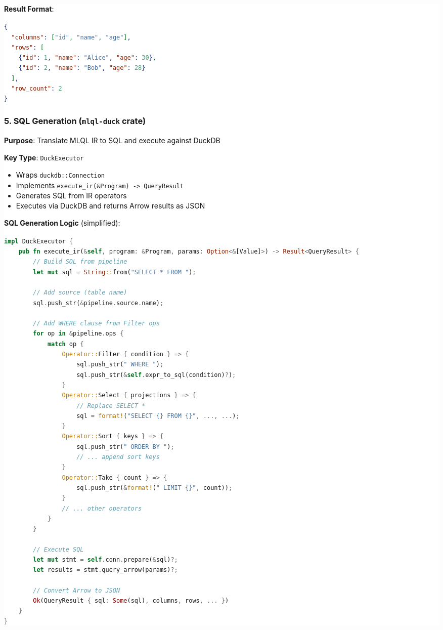**Result Format**:
```json
{
  "columns": ["id", "name", "age"],
  "rows": [
    {"id": 1, "name": "Alice", "age": 30},
    {"id": 2, "name": "Bob", "age": 28}
  ],
  "row_count": 2
}
```

### 5. SQL Generation (`mlql-duck` crate)

**Purpose**: Translate MLQL IR to SQL and execute against DuckDB

**Key Type**: `DuckExecutor`
- Wraps `duckdb::Connection`
- Implements `execute_ir(&Program) -> QueryResult`
- Generates SQL from IR operators
- Executes via DuckDB and returns Arrow results as JSON

**SQL Generation Logic** (simplified):
```rust
impl DuckExecutor {
    pub fn execute_ir(&self, program: &Program, params: Option<&[Value]>) -> Result<QueryResult> {
        // Build SQL from pipeline
        let mut sql = String::from("SELECT * FROM ");

        // Add source (table name)
        sql.push_str(&pipeline.source.name);

        // Add WHERE clause from Filter ops
        for op in &pipeline.ops {
            match op {
                Operator::Filter { condition } => {
                    sql.push_str(" WHERE ");
                    sql.push_str(&self.expr_to_sql(condition)?);
                }
                Operator::Select { projections } => {
                    // Replace SELECT *
                    sql = format!("SELECT {} FROM {}", ..., ...);
                }
                Operator::Sort { keys } => {
                    sql.push_str(" ORDER BY ");
                    // ... append sort keys
                }
                Operator::Take { count } => {
                    sql.push_str(&format!(" LIMIT {}", count));
                }
                // ... other operators
            }
        }

        // Execute SQL
        let mut stmt = self.conn.prepare(&sql)?;
        let results = stmt.query_arrow(params)?;

        // Convert Arrow to JSON
        Ok(QueryResult { sql: Some(sql), columns, rows, ... })
    }
}
```
